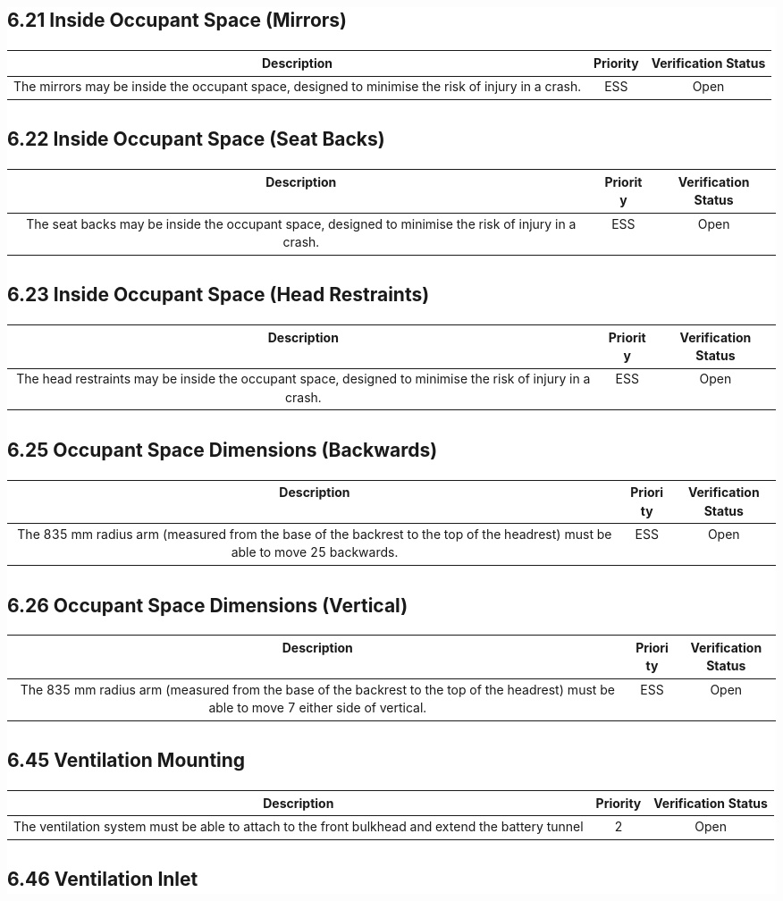 

## 6.21 Inside Occupant Space (Mirrors)

| Description | Priority | Verification Status |
|:---:|:---:|:---:|
| The mirrors may be inside the occupant space, designed to minimise the risk of injury in a crash. | ESS | Open |



## 6.22 Inside Occupant Space (Seat Backs)

| Description | Priority | Verification Status |
|:---:|:---:|:---:|
| The seat backs may be inside the occupant space, designed to minimise the risk of injury in a crash. | ESS | Open |



## 6.23 Inside Occupant Space (Head Restraints)

| Description | Priority | Verification Status |
|:---:|:---:|:---:|
| The head restraints may be inside the occupant space, designed to minimise the risk of injury in a crash. | ESS | Open |



## 6.25 Occupant Space Dimensions (Backwards)

| Description | Priority | Verification Status |
|:---:|:---:|:---:|
| The 835 mm radius arm (measured from the base of the backrest to the top of the headrest) must be able to move 25 backwards. | ESS | Open |



## 6.26 Occupant Space Dimensions (Vertical)

| Description | Priority | Verification Status |
|:---:|:---:|:---:|
| The 835 mm radius arm (measured from the base of the backrest to the top of the headrest) must be able to move 7 either side of vertical. | ESS | Open |



## 6.45 Ventilation Mounting

| Description | Priority | Verification Status |
|:---:|:---:|:---:|
| The ventilation system must be able to attach to the front bulkhead and extend the battery tunnel | 2 | Open |



## 6.46 Ventilation Inlet
